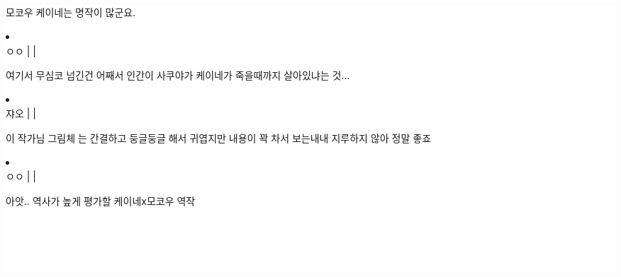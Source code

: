</span>
<p>모코우 케이네는 명작이 많군요.</p>

</div>
</div>
</li>
<li class="rp_general" id="comment13420973">
<div class="post-comment">
<div>
<span>
<i class="fa fa-user"></i>ㅇㅇ |
                                |
                               
</span>
<p>여기서 무심코 넘긴건 어째서 인간이 사쿠야가 케이네가 죽을때까지 살아있냐는 것...</p>

</div>
</div>
</li>
<li class="rp_general" id="comment13721006">
<div class="post-comment">
<div>
<span>
<i class="fa fa-user"></i>쟈오 |
                                |
                               
</span>
<p>이 작가님 그림체 는 간결하고 둥글둥글 해서 귀엽지만 내용이 꽉 차서 보는내내 지루하지 않아 정말 좋죠</p>

</div>
</div>
</li>
<li class="rp_general" id="comment14308480">
<div class="post-comment">
<div>
<span>
<i class="fa fa-user"></i>ㅇㅇ |
                                |
                               
</span>
<p>아앗.. 역사가 높게 평가할 케이네x모코우 역작</p>

</div>
</div>
</li>
</ul>
</div>
</div>
</div><br/>
<br/>
<p id="refer"></p>
<br/>

